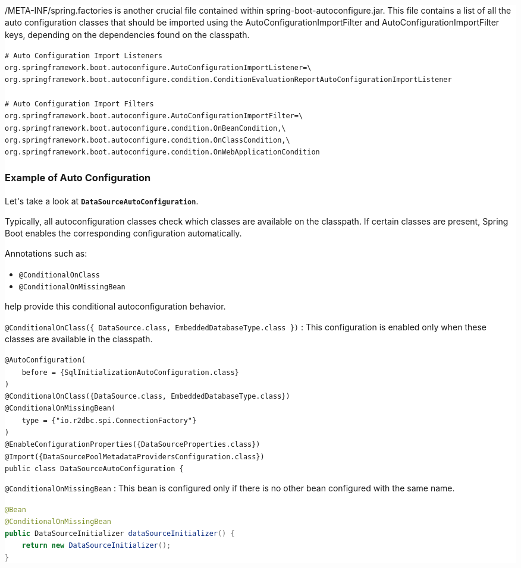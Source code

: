 /META-INF/spring.factories is another crucial file contained within spring-boot-autoconfigure.jar. This file contains a list of all the auto configuration classes that should be imported using the AutoConfigurationImportFilter and AutoConfigurationImportFilter keys, depending on the dependencies found on the classpath.

```properties
# Auto Configuration Import Listeners
org.springframework.boot.autoconfigure.AutoConfigurationImportListener=\
org.springframework.boot.autoconfigure.condition.ConditionEvaluationReportAutoConfigurationImportListener

# Auto Configuration Import Filters
org.springframework.boot.autoconfigure.AutoConfigurationImportFilter=\
org.springframework.boot.autoconfigure.condition.OnBeanCondition,\
org.springframework.boot.autoconfigure.condition.OnClassCondition,\
org.springframework.boot.autoconfigure.condition.OnWebApplicationCondition
```   

### Example of Auto Configuration

Let's take a look at **`DataSourceAutoConfiguration`**.

Typically, all autoconfiguration classes check which classes are available on the classpath. If certain classes are present, Spring Boot enables the corresponding configuration automatically.

Annotations such as:
- `@ConditionalOnClass`
- `@ConditionalOnMissingBean`

help provide this conditional autoconfiguration behavior.

`@ConditionalOnClass({ DataSource.class, EmbeddedDatabaseType.class })` : This configuration is enabled only when these classes are available in the classpath.

```
@AutoConfiguration(
    before = {SqlInitializationAutoConfiguration.class}
)
@ConditionalOnClass({DataSource.class, EmbeddedDatabaseType.class})
@ConditionalOnMissingBean(
    type = {"io.r2dbc.spi.ConnectionFactory"}
)
@EnableConfigurationProperties({DataSourceProperties.class})
@Import({DataSourcePoolMetadataProvidersConfiguration.class})
public class DataSourceAutoConfiguration {
```

`@ConditionalOnMissingBean` : This bean is configured only if there is no other bean configured with the same name.

```java
@Bean
@ConditionalOnMissingBean
public DataSourceInitializer dataSourceInitializer() {
	return new DataSourceInitializer();
}
```

